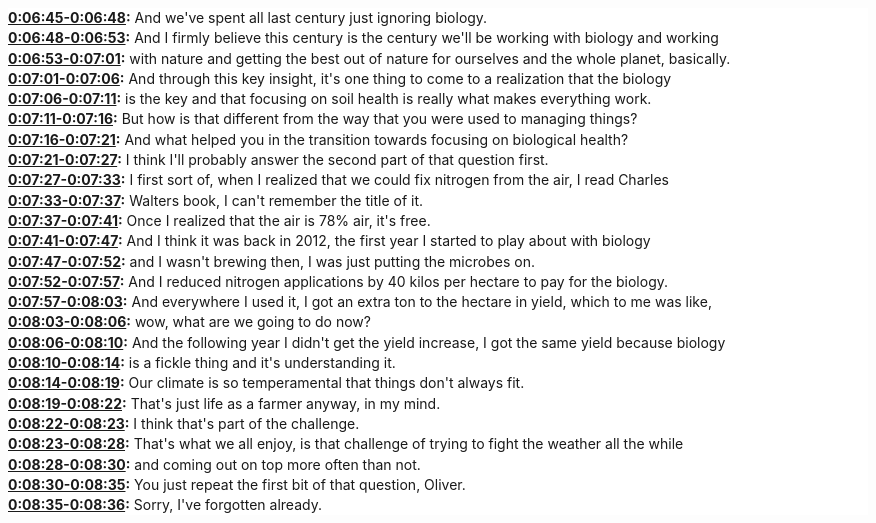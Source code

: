 **[0:06:45-0:06:48](https://regenerativeskills.com/timothy-parton-on-the-steps-to-weaning-your-land-off-chemical-inputs/#t=0:06:45):**  And we've spent all last century just ignoring biology.  
**[0:06:48-0:06:53](https://regenerativeskills.com/timothy-parton-on-the-steps-to-weaning-your-land-off-chemical-inputs/#t=0:06:48):**  And I firmly believe this century is the century we'll be working with biology and working  
**[0:06:53-0:07:01](https://regenerativeskills.com/timothy-parton-on-the-steps-to-weaning-your-land-off-chemical-inputs/#t=0:06:53):**  with nature and getting the best out of nature for ourselves and the whole planet, basically.  
**[0:07:01-0:07:06](https://regenerativeskills.com/timothy-parton-on-the-steps-to-weaning-your-land-off-chemical-inputs/#t=0:07:01):**  And through this key insight, it's one thing to come to a realization that the biology  
**[0:07:06-0:07:11](https://regenerativeskills.com/timothy-parton-on-the-steps-to-weaning-your-land-off-chemical-inputs/#t=0:07:06):**  is the key and that focusing on soil health is really what makes everything work.  
**[0:07:11-0:07:16](https://regenerativeskills.com/timothy-parton-on-the-steps-to-weaning-your-land-off-chemical-inputs/#t=0:07:11):**  But how is that different from the way that you were used to managing things?  
**[0:07:16-0:07:21](https://regenerativeskills.com/timothy-parton-on-the-steps-to-weaning-your-land-off-chemical-inputs/#t=0:07:16):**  And what helped you in the transition towards focusing on biological health?  
**[0:07:21-0:07:27](https://regenerativeskills.com/timothy-parton-on-the-steps-to-weaning-your-land-off-chemical-inputs/#t=0:07:21):**  I think I'll probably answer the second part of that question first.  
**[0:07:27-0:07:33](https://regenerativeskills.com/timothy-parton-on-the-steps-to-weaning-your-land-off-chemical-inputs/#t=0:07:27):**  I first sort of, when I realized that we could fix nitrogen from the air, I read Charles  
**[0:07:33-0:07:37](https://regenerativeskills.com/timothy-parton-on-the-steps-to-weaning-your-land-off-chemical-inputs/#t=0:07:33):**  Walters book, I can't remember the title of it.  
**[0:07:37-0:07:41](https://regenerativeskills.com/timothy-parton-on-the-steps-to-weaning-your-land-off-chemical-inputs/#t=0:07:37):**  Once I realized that the air is 78% air, it's free.  
**[0:07:41-0:07:47](https://regenerativeskills.com/timothy-parton-on-the-steps-to-weaning-your-land-off-chemical-inputs/#t=0:07:41):**  And I think it was back in 2012, the first year I started to play about with biology  
**[0:07:47-0:07:52](https://regenerativeskills.com/timothy-parton-on-the-steps-to-weaning-your-land-off-chemical-inputs/#t=0:07:47):**  and I wasn't brewing then, I was just putting the microbes on.  
**[0:07:52-0:07:57](https://regenerativeskills.com/timothy-parton-on-the-steps-to-weaning-your-land-off-chemical-inputs/#t=0:07:52):**  And I reduced nitrogen applications by 40 kilos per hectare to pay for the biology.  
**[0:07:57-0:08:03](https://regenerativeskills.com/timothy-parton-on-the-steps-to-weaning-your-land-off-chemical-inputs/#t=0:07:57):**  And everywhere I used it, I got an extra ton to the hectare in yield, which to me was like,  
**[0:08:03-0:08:06](https://regenerativeskills.com/timothy-parton-on-the-steps-to-weaning-your-land-off-chemical-inputs/#t=0:08:03):**  wow, what are we going to do now?  
**[0:08:06-0:08:10](https://regenerativeskills.com/timothy-parton-on-the-steps-to-weaning-your-land-off-chemical-inputs/#t=0:08:06):**  And the following year I didn't get the yield increase, I got the same yield because biology  
**[0:08:10-0:08:14](https://regenerativeskills.com/timothy-parton-on-the-steps-to-weaning-your-land-off-chemical-inputs/#t=0:08:10):**  is a fickle thing and it's understanding it.  
**[0:08:14-0:08:19](https://regenerativeskills.com/timothy-parton-on-the-steps-to-weaning-your-land-off-chemical-inputs/#t=0:08:14):**  Our climate is so temperamental that things don't always fit.  
**[0:08:19-0:08:22](https://regenerativeskills.com/timothy-parton-on-the-steps-to-weaning-your-land-off-chemical-inputs/#t=0:08:19):**  That's just life as a farmer anyway, in my mind.  
**[0:08:22-0:08:23](https://regenerativeskills.com/timothy-parton-on-the-steps-to-weaning-your-land-off-chemical-inputs/#t=0:08:22):**  I think that's part of the challenge.  
**[0:08:23-0:08:28](https://regenerativeskills.com/timothy-parton-on-the-steps-to-weaning-your-land-off-chemical-inputs/#t=0:08:23):**  That's what we all enjoy, is that challenge of trying to fight the weather all the while  
**[0:08:28-0:08:30](https://regenerativeskills.com/timothy-parton-on-the-steps-to-weaning-your-land-off-chemical-inputs/#t=0:08:28):**  and coming out on top more often than not.  
**[0:08:30-0:08:35](https://regenerativeskills.com/timothy-parton-on-the-steps-to-weaning-your-land-off-chemical-inputs/#t=0:08:30):**  You just repeat the first bit of that question, Oliver.  
**[0:08:35-0:08:36](https://regenerativeskills.com/timothy-parton-on-the-steps-to-weaning-your-land-off-chemical-inputs/#t=0:08:35):**  Sorry, I've forgotten already.  